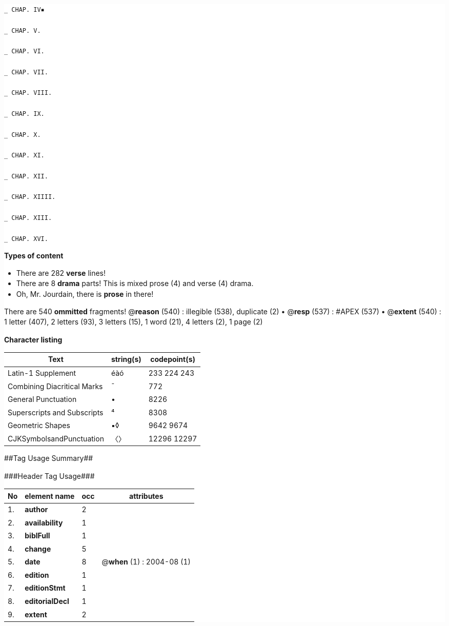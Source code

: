     _ CHAP. IV▪

    _ CHAP. V.

    _ CHAP. VI.

    _ CHAP. VII.

    _ CHAP. VIII.

    _ CHAP. IX.

    _ CHAP. X.

    _ CHAP. XI.

    _ CHAP. XII.

    _ CHAP. XIIII.

    _ CHAP. XIII.

    _ CHAP. XVI.

**Types of content**

  * There are 282 **verse** lines!
  * There are 8 **drama** parts! This is mixed prose (4) and verse (4) drama.
  * Oh, Mr. Jourdain, there is **prose** in there!

There are 540 **ommitted** fragments! 
 @__reason__ (540) : illegible (538), duplicate (2)  •  @__resp__ (537) : #APEX (537)  •  @__extent__ (540) : 1 letter (407), 2 letters (93), 3 letters (15), 1 word (21), 4 letters (2), 1 page (2)

**Character listing**


|Text|string(s)|codepoint(s)|
|---|---|---|
|Latin-1 Supplement|éàó|233 224 243|
|Combining             Diacritical Marks|̄|772|
|General Punctuation|•|8226|
|Superscripts             and Subscripts|⁴|8308|
|Geometric Shapes|▪◊|9642 9674|
|CJKSymbolsandPunctuation|〈〉|12296 12297|

##Tag Usage Summary##

###Header Tag Usage###

|No|element name|occ|attributes|
|---|---|---|---|
|1.|__author__|2||
|2.|__availability__|1||
|3.|__biblFull__|1||
|4.|__change__|5||
|5.|__date__|8| @__when__ (1) : 2004-08 (1)|
|6.|__edition__|1||
|7.|__editionStmt__|1||
|8.|__editorialDecl__|1||
|9.|__extent__|2||